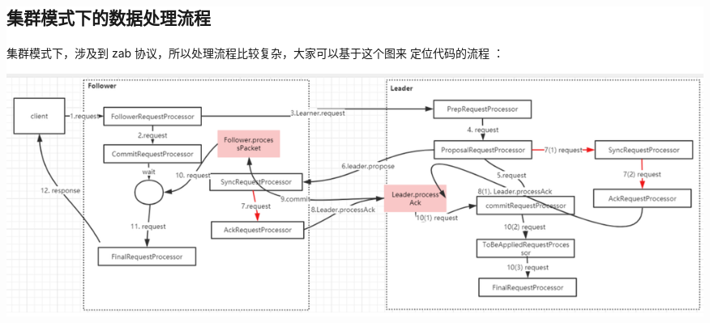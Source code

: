 ## 集群模式下的数据处理流程

集群模式下，涉及到 zab 协议，所以处理流程比较复杂，大家可以基于这个图来 定位代码的流程 ：

![image-20191111095647006](assets/image-20191111095647006.png)

